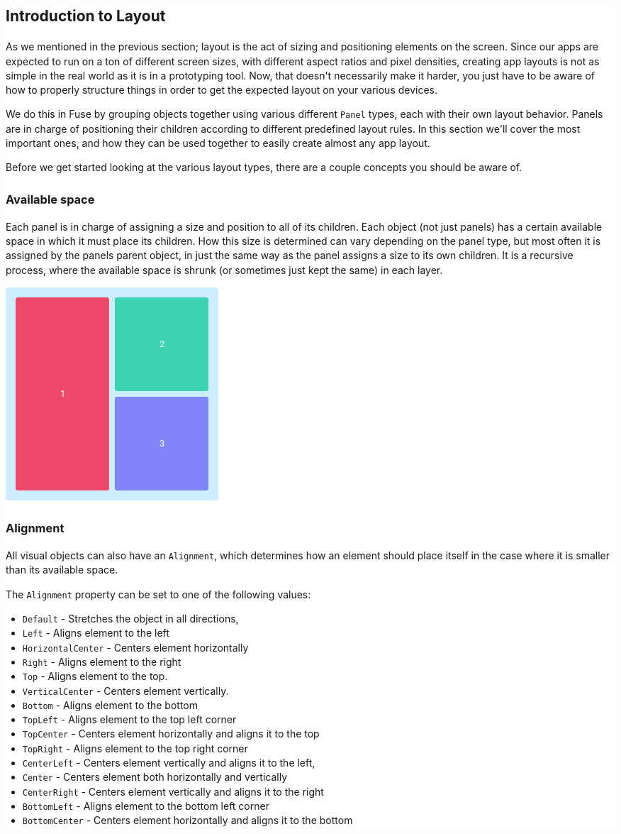</blockquote>

## Introduction to Layout

As we mentioned in the previous section; layout is the act of sizing and positioning elements on the screen. Since our apps are expected to run on a ton of different screen sizes, with different aspect ratios and pixel densities, creating app layouts is not as simple in the real world as it is in a prototyping tool. Now, that doesn't necessarily make it harder, you just have to be aware of how to properly structure things in order to get the expected layout on your various devices.

We do this in Fuse by grouping objects together using various different `Panel` types, each with their own layout behavior. Panels are in charge of positioning their children according to different predefined layout rules. In this section we'll cover the most important ones, and how they can be used together to easily create almost any app layout.

Before we get started looking at the various layout types, there are a couple concepts you should be aware of.

### Available space

Each panel is in charge of assigning a size and position to all of its children. Each object (not just panels) has a certain available space in which it must place its children. How this size is determined can vary depending on the panel type, but most often it is assigned by the panels parent object, in just the same way as the panel assigns a size to its own children. It is a recursive process, where the available space is shrunk (or sometimes just kept the same) in each layer.

![available space](../../media/intro_to_fuse/available_space.png)

### Alignment

All visual objects can also have an `Alignment`, which determines how an element should place itself in the case where it is smaller than its available space.

The `Alignment` property can be set to one of the following values:

- `Default` - Stretches the object in all directions,
- `Left` - Aligns element to the left
- `HorizontalCenter` - Centers element horizontally
- `Right` - Aligns element to the right
- `Top` - Aligns element to the top.
- `VerticalCenter` - Centers element vertically.
- `Bottom` - Aligns element to the bottom
- `TopLeft` - Aligns element to the top left corner
- `TopCenter` - Centers element horizontally and aligns it to the top
- `TopRight` - Aligns element to the top right corner
- `CenterLeft`  - Centers element vertically and aligns it to the left,
- `Center` - Centers element both horizontally and vertically
- `CenterRight` - Centers element vertically and aligns it to the right
- `BottomLeft` - Aligns element to the bottom left corner
- `BottomCenter` - Centers element horizontally and aligns it to the bottom